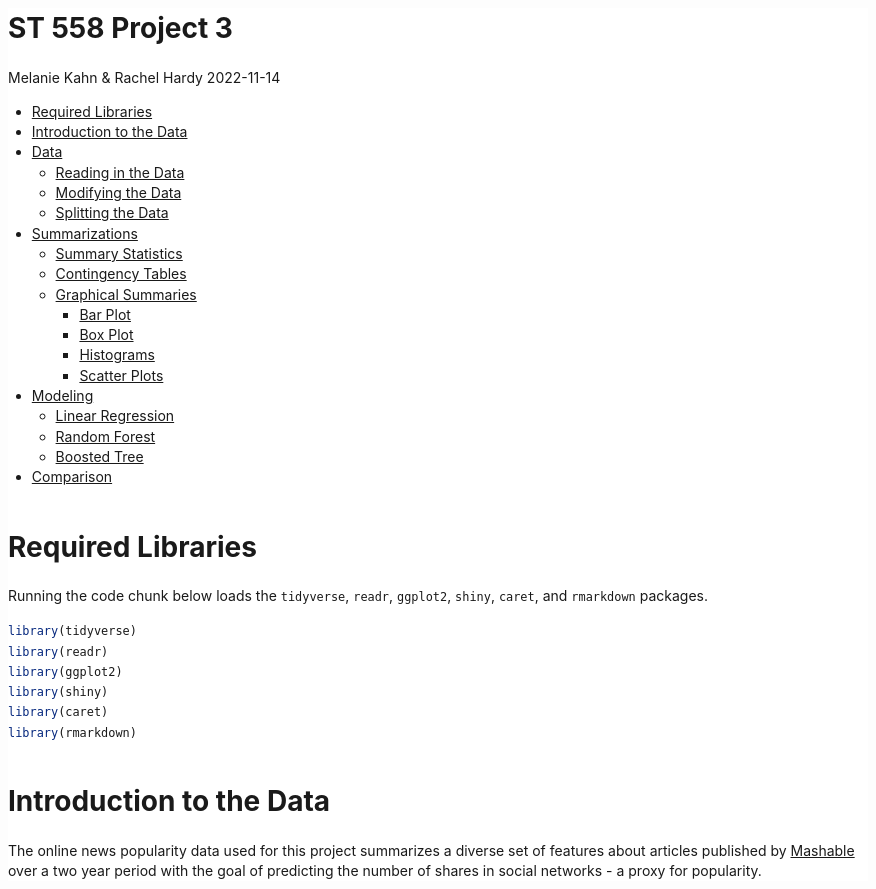 ST 558 Project 3
================
Melanie Kahn & Rachel Hardy
2022-11-14

-   <a href="#required-libraries" id="toc-required-libraries">Required
    Libraries</a>
-   <a href="#introduction-to-the-data"
    id="toc-introduction-to-the-data">Introduction to the Data</a>
-   <a href="#data" id="toc-data">Data</a>
    -   <a href="#reading-in-the-data" id="toc-reading-in-the-data">Reading in
        the Data</a>
    -   <a href="#modifying-the-data" id="toc-modifying-the-data">Modifying the
        Data</a>
    -   <a href="#splitting-the-data" id="toc-splitting-the-data">Splitting the
        Data</a>
-   <a href="#summarizations" id="toc-summarizations">Summarizations</a>
    -   <a href="#summary-statistics" id="toc-summary-statistics">Summary
        Statistics</a>
    -   <a href="#contingency-tables" id="toc-contingency-tables">Contingency
        Tables</a>
    -   <a href="#graphical-summaries" id="toc-graphical-summaries">Graphical
        Summaries</a>
        -   <a href="#bar-plot" id="toc-bar-plot">Bar Plot</a>
        -   <a href="#box-plot" id="toc-box-plot">Box Plot</a>
        -   <a href="#histograms" id="toc-histograms">Histograms</a>
        -   <a href="#scatter-plots" id="toc-scatter-plots">Scatter Plots</a>
-   <a href="#modeling" id="toc-modeling">Modeling</a>
    -   <a href="#linear-regression" id="toc-linear-regression">Linear
        Regression</a>
    -   <a href="#random-forest" id="toc-random-forest">Random Forest</a>
    -   <a href="#boosted-tree" id="toc-boosted-tree">Boosted Tree</a>
-   <a href="#comparison" id="toc-comparison">Comparison</a>

# Required Libraries

Running the code chunk below loads the `tidyverse`, `readr`, `ggplot2`,
`shiny`, `caret`, and `rmarkdown` packages.

``` r
library(tidyverse)
library(readr)
library(ggplot2)
library(shiny)
library(caret)
library(rmarkdown)
```

# Introduction to the Data

The online news popularity data used for this project summarizes a
diverse set of features about articles published by
[Mashable](http://www.mashable.com) over a two year period with the goal
of predicting the number of shares in social networks - a proxy for
popularity.
